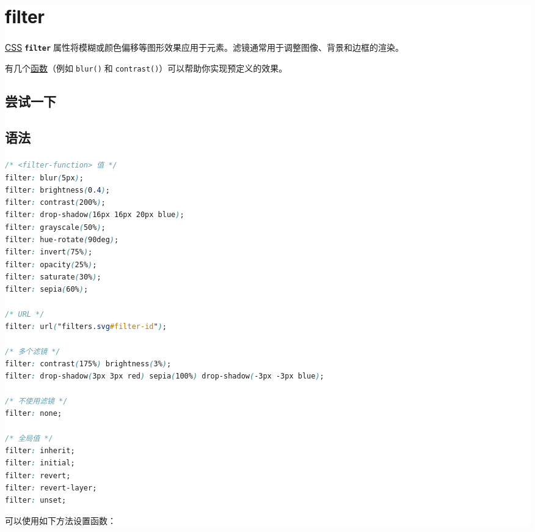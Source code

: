 # filter

[CSS](https://developer.mozilla.org/zh-CN/docs/Web/CSS) **`filter`** 属性将模糊或颜色偏移等图形效果应用于元素。滤镜通常用于调整图像、背景和边框的渲染。

有几个[函数](https://developer.mozilla.org/zh-CN/docs/Web/CSS/filter#函数)（例如 `blur()` 和 `contrast()`）可以帮助你实现预定义的效果。

## 尝试一下

<iframe class="interactive is-default-height" height="200" src="https://interactive-examples.mdn.mozilla.net/pages/css/filter.html" title="MDN Web Docs Interactive Example" loading="lazy" data-readystate="complete" style="box-sizing: border-box; border: none; max-width: 100%; width: 765.703px; background-color: var(--background-secondary); border-radius: var(--elem-radius); color: var(--text-primary); height: 375px; margin: 1rem 0px; padding: 0px;"></iframe>

## 语法

```css
/* <filter-function> 值 */
filter: blur(5px);
filter: brightness(0.4);
filter: contrast(200%);
filter: drop-shadow(16px 16px 20px blue);
filter: grayscale(50%);
filter: hue-rotate(90deg);
filter: invert(75%);
filter: opacity(25%);
filter: saturate(30%);
filter: sepia(60%);

/* URL */
filter: url("filters.svg#filter-id");

/* 多个滤镜 */
filter: contrast(175%) brightness(3%);
filter: drop-shadow(3px 3px red) sepia(100%) drop-shadow(-3px -3px blue);

/* 不使用滤镜 */
filter: none;

/* 全局值 */
filter: inherit;
filter: initial;
filter: revert;
filter: revert-layer;
filter: unset;
```

可以使用如下方法设置函数：
